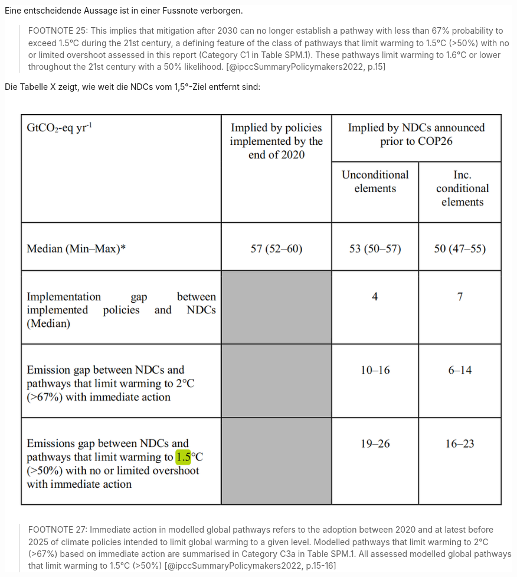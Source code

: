 Eine entscheidende Aussage ist in einer Fussnote verborgen.

> FOOTNOTE 25: This implies that mitigation after 2030 can no longer establish a pathway with less than 67% probability to exceed 1.5°C during the 21st century, a defining feature of the class of pathways that limit warming to 1.5°C (>50%) with no or limited overshoot assessed in this report (Category C1 in Table SPM.1). These pathways limit warming to 1.6°C or lower throughout the 21st century with a 50% likelihood. [@ipccSummaryPolicymakers2022, p.15] 


Die Tabelle X zeigt, wie weit die NDCs vom 1,5°-Ziel entfernt sind:

![](pics/spm-III-table-X.png)

> FOOTNOTE 27: Immediate action in modelled global pathways refers to the adoption between 2020 and at latest before 2025 of climate policies intended to limit global warming to a given level. Modelled pathways that limit warming to 2°C (>67%) based on immediate action are summarised in Category C3a in Table SPM.1. All assessed modelled global pathways that limit warming to 1.5°C (>50%)  [@ipccSummaryPolicymakers2022, p.15-16]
